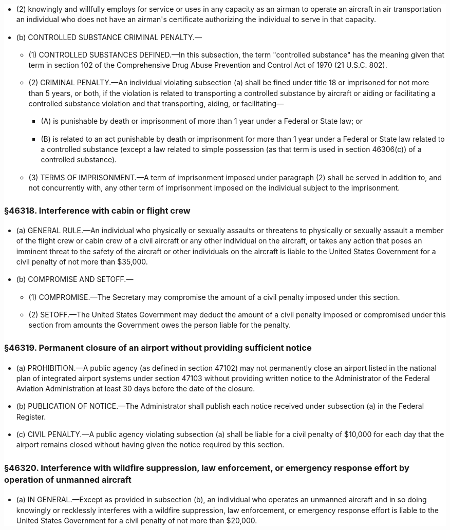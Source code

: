   * (2) knowingly and willfully employs for service or uses in any capacity as an airman to operate an aircraft in air transportation an individual who does not have an airman's certificate authorizing the individual to serve in that capacity.


* (b) CONTROLLED SUBSTANCE CRIMINAL PENALTY.—

  * (1) CONTROLLED SUBSTANCES DEFINED.—In this subsection, the term "controlled substance" has the meaning given that term in section 102 of the Comprehensive Drug Abuse Prevention and Control Act of 1970 (21 U.S.C. 802).

  * (2) CRIMINAL PENALTY.—An individual violating subsection (a) shall be fined under title 18 or imprisoned for not more than 5 years, or both, if the violation is related to transporting a controlled substance by aircraft or aiding or facilitating a controlled substance violation and that transporting, aiding, or facilitating—

    * (A) is punishable by death or imprisonment of more than 1 year under a Federal or State law; or

    * (B) is related to an act punishable by death or imprisonment for more than 1 year under a Federal or State law related to a controlled substance (except a law related to simple possession (as that term is used in section 46306(c)) of a controlled substance).


  * (3) TERMS OF IMPRISONMENT.—A term of imprisonment imposed under paragraph (2) shall be served in addition to, and not concurrently with, any other term of imprisonment imposed on the individual subject to the imprisonment.

### §46318. Interference with cabin or flight crew
* (a) GENERAL RULE.—An individual who physically or sexually assaults or threatens to physically or sexually assault a member of the flight crew or cabin crew of a civil aircraft or any other individual on the aircraft, or takes any action that poses an imminent threat to the safety of the aircraft or other individuals on the aircraft is liable to the United States Government for a civil penalty of not more than $35,000.

* (b) COMPROMISE AND SETOFF.—

  * (1) COMPROMISE.—The Secretary may compromise the amount of a civil penalty imposed under this section.

  * (2) SETOFF.—The United States Government may deduct the amount of a civil penalty imposed or compromised under this section from amounts the Government owes the person liable for the penalty.

### §46319. Permanent closure of an airport without providing sufficient notice
* (a) PROHIBITION.—A public agency (as defined in section 47102) may not permanently close an airport listed in the national plan of integrated airport systems under section 47103 without providing written notice to the Administrator of the Federal Aviation Administration at least 30 days before the date of the closure.

* (b) PUBLICATION OF NOTICE.—The Administrator shall publish each notice received under subsection (a) in the Federal Register.

* (c) CIVIL PENALTY.—A public agency violating subsection (a) shall be liable for a civil penalty of $10,000 for each day that the airport remains closed without having given the notice required by this section.

### §46320. Interference with wildfire suppression, law enforcement, or emergency response effort by operation of unmanned aircraft
* (a) IN GENERAL.—Except as provided in subsection (b), an individual who operates an unmanned aircraft and in so doing knowingly or recklessly interferes with a wildfire suppression, law enforcement, or emergency response effort is liable to the United States Government for a civil penalty of not more than $20,000.
